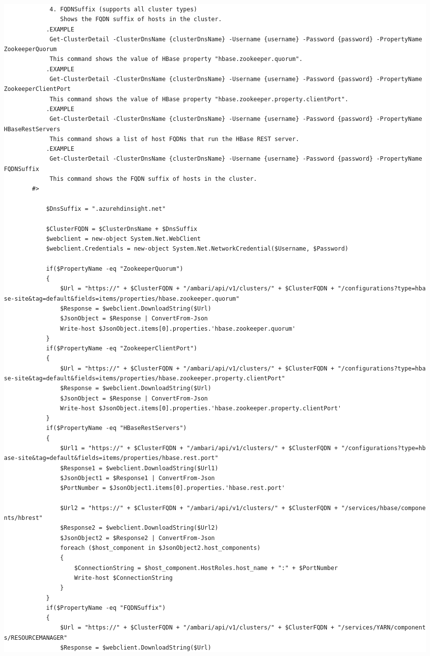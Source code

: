                  4. FQDNSuffix (supports all cluster types)
                    Shows the FQDN suffix of hosts in the cluster.
                .EXAMPLE
                 Get-ClusterDetail -ClusterDnsName {clusterDnsName} -Username {username} -Password {password} -PropertyName ZookeeperQuorum
                 This command shows the value of HBase property "hbase.zookeeper.quorum".
                .EXAMPLE
                 Get-ClusterDetail -ClusterDnsName {clusterDnsName} -Username {username} -Password {password} -PropertyName ZookeeperClientPort
                 This command shows the value of HBase property "hbase.zookeeper.property.clientPort".
                .EXAMPLE
                 Get-ClusterDetail -ClusterDnsName {clusterDnsName} -Username {username} -Password {password} -PropertyName HBaseRestServers
                 This command shows a list of host FQDNs that run the HBase REST server.
                .EXAMPLE
                 Get-ClusterDetail -ClusterDnsName {clusterDnsName} -Username {username} -Password {password} -PropertyName FQDNSuffix
                 This command shows the FQDN suffix of hosts in the cluster.
            #>

                $DnsSuffix = ".azurehdinsight.net"

                $ClusterFQDN = $ClusterDnsName + $DnsSuffix
                $webclient = new-object System.Net.WebClient
                $webclient.Credentials = new-object System.Net.NetworkCredential($Username, $Password)

                if($PropertyName -eq "ZookeeperQuorum")
                {
                    $Url = "https://" + $ClusterFQDN + "/ambari/api/v1/clusters/" + $ClusterFQDN + "/configurations?type=hbase-site&tag=default&fields=items/properties/hbase.zookeeper.quorum"
                    $Response = $webclient.DownloadString($Url)
                    $JsonObject = $Response | ConvertFrom-Json
                    Write-host $JsonObject.items[0].properties.'hbase.zookeeper.quorum'
                }
                if($PropertyName -eq "ZookeeperClientPort")
                {
                    $Url = "https://" + $ClusterFQDN + "/ambari/api/v1/clusters/" + $ClusterFQDN + "/configurations?type=hbase-site&tag=default&fields=items/properties/hbase.zookeeper.property.clientPort"
                    $Response = $webclient.DownloadString($Url)
                    $JsonObject = $Response | ConvertFrom-Json
                    Write-host $JsonObject.items[0].properties.'hbase.zookeeper.property.clientPort'
                }
                if($PropertyName -eq "HBaseRestServers")
                {
                    $Url1 = "https://" + $ClusterFQDN + "/ambari/api/v1/clusters/" + $ClusterFQDN + "/configurations?type=hbase-site&tag=default&fields=items/properties/hbase.rest.port"
                    $Response1 = $webclient.DownloadString($Url1)
                    $JsonObject1 = $Response1 | ConvertFrom-Json
                    $PortNumber = $JsonObject1.items[0].properties.'hbase.rest.port'

                    $Url2 = "https://" + $ClusterFQDN + "/ambari/api/v1/clusters/" + $ClusterFQDN + "/services/hbase/components/hbrest"
                    $Response2 = $webclient.DownloadString($Url2)
                    $JsonObject2 = $Response2 | ConvertFrom-Json
                    foreach ($host_component in $JsonObject2.host_components)
                    {
                        $ConnectionString = $host_component.HostRoles.host_name + ":" + $PortNumber
                        Write-host $ConnectionString
                    }
                }
                if($PropertyName -eq "FQDNSuffix")
                {
                    $Url = "https://" + $ClusterFQDN + "/ambari/api/v1/clusters/" + $ClusterFQDN + "/services/YARN/components/RESOURCEMANAGER"
                    $Response = $webclient.DownloadString($Url)

[1]: http://azure.microsoft.com/services/virtual-network/
[2]: http://technet.microsoft.com/library/ee176961.aspx
[3]: http://technet.microsoft.com/library/hh847889.aspx
[hbase-get-started]: hdinsight-hbase-tutorial-get-started.md
[hbase-twitter-sentiment]: hdinsight-hbase-analyze-twitter-sentiment.md
[vnet-overview]: ../virtual-network/virtual-networks-overview.md
[vm-create]: ../virtual-machines/virtual-machines-windows-hero-tutorial.md
[azure-portal]: https://portal.azure.com
[azure-create-storageaccount]: ../storage-create-storage-account.md
[azure-purchase-options]: http://azure.microsoft.com/pricing/purchase-options/
[azure-member-offers]: http://azure.microsoft.com/pricing/member-offers/
[azure-free-trial]: http://azure.microsoft.com/pricing/free-trial/
[hdinsight-admin-powershell]: hdinsight-administer-use-powershell.md
[hdinsight-admin-portal]: hdinsight-administer-use-management-portal.md#rdp
[hdinsight-powershell-reference]: https://msdn.microsoft.com/library/dn858087.aspx
[twitter-streaming-api]: https://dev.twitter.com/docs/streaming-apis
[twitter-statuses-filter]: https://dev.twitter.com/docs/api/1.1/post/statuses/filter
[powershell-install]: powershell-install-configure.md
[hdinsight-customize-cluster]: hdinsight-hadoop-customize-cluster.md
[hdinsight-provision]: hdinsight-provision-clusters.md
[hdinsight-get-started]: hdinsight-hadoop-linux-tutorial-get-started.md
[hdinsight-storage-powershell]: ../hdinsight-hadoop-use-blob-storage.md#powershell
[hdinsight-analyze-flight-delay-data]: hdinsight-analyze-flight-delay-data.md
[hdinsight-storage]: ../hdinsight-hadoop-use-blob-storage.md
[hdinsight-use-sqoop]: hdinsight-use-sqoop.md
[hdinsight-power-query]: hdinsight-connect-excel-power-query.md
[hdinsight-hive-odbc]: hdinsight-connect-excel-hive-ODBC-driver.md
[hdinsight-hbase-replication-dns]: hdinsight-hbase-geo-replication-configure-DNS.md
[img-dns-surffix]: ./media/hdinsight-hbase-provision-vnet/DNSSuffix.png
[img-primary-dns-suffix]: ./media/hdinsight-hbase-provision-vnet/PrimaryDNSSuffix.png
[img-provision-cluster-page1]: ./media/hdinsight-hbase-provision-vnet/hbasewizard1.png "Details van de voorziening voor het nieuwe HBase cluster"
[img-provision-cluster-page5]: ./media/hdinsight-hbase-provision-vnet/hbasewizard5.png "Gebruik scriptactie om een cluster HBase aanpassen"
[azure-preview-portal]: https://portal.azure.com